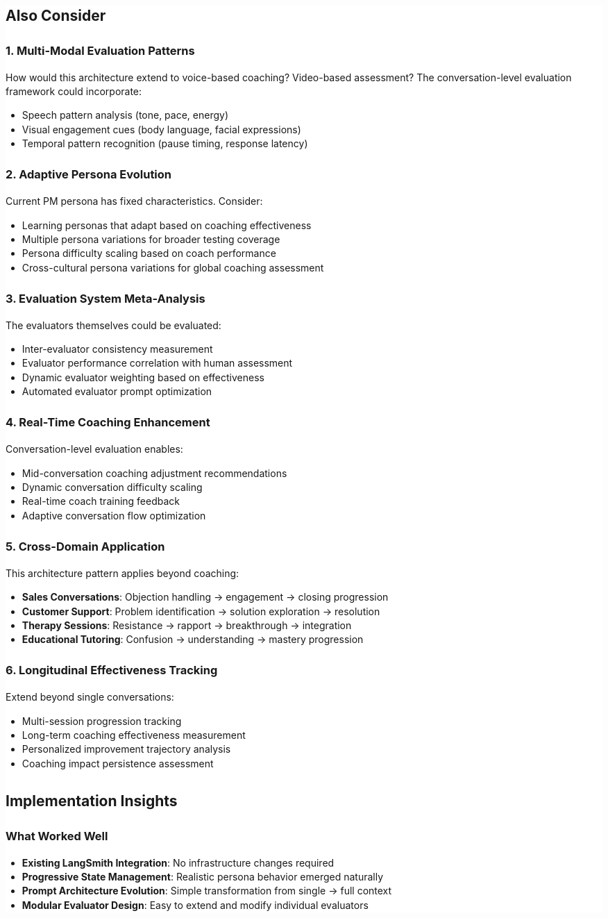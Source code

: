 ## Also Consider

### 1. **Multi-Modal Evaluation Patterns**
How would this architecture extend to voice-based coaching? Video-based assessment? The conversation-level evaluation framework could incorporate:
- Speech pattern analysis (tone, pace, energy)
- Visual engagement cues (body language, facial expressions)
- Temporal pattern recognition (pause timing, response latency)

### 2. **Adaptive Persona Evolution**
Current PM persona has fixed characteristics. Consider:
- Learning personas that adapt based on coaching effectiveness
- Multiple persona variations for broader testing coverage
- Persona difficulty scaling based on coach performance
- Cross-cultural persona variations for global coaching assessment

### 3. **Evaluation System Meta-Analysis**
The evaluators themselves could be evaluated:
- Inter-evaluator consistency measurement
- Evaluator performance correlation with human assessment
- Dynamic evaluator weighting based on effectiveness
- Automated evaluator prompt optimization

### 4. **Real-Time Coaching Enhancement**
Conversation-level evaluation enables:
- Mid-conversation coaching adjustment recommendations
- Dynamic conversation difficulty scaling
- Real-time coach training feedback
- Adaptive conversation flow optimization

### 5. **Cross-Domain Application**
This architecture pattern applies beyond coaching:
- **Sales Conversations**: Objection handling → engagement → closing progression
- **Customer Support**: Problem identification → solution exploration → resolution
- **Therapy Sessions**: Resistance → rapport → breakthrough → integration
- **Educational Tutoring**: Confusion → understanding → mastery progression

### 6. **Longitudinal Effectiveness Tracking**
Extend beyond single conversations:
- Multi-session progression tracking
- Long-term coaching effectiveness measurement
- Personalized improvement trajectory analysis
- Coaching impact persistence assessment

## Implementation Insights

### What Worked Well
- **Existing LangSmith Integration**: No infrastructure changes required
- **Progressive State Management**: Realistic persona behavior emerged naturally
- **Prompt Architecture Evolution**: Simple transformation from single → full context
- **Modular Evaluator Design**: Easy to extend and modify individual evaluators
